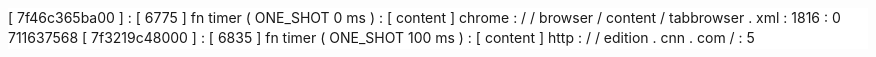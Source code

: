 [
7f46c365ba00
]
:
[
6775
]
fn
timer
(
ONE_SHOT
0
ms
)
:
[
content
]
chrome
:
/
/
browser
/
content
/
tabbrowser
.
xml
:
1816
:
0
711637568
[
7f3219c48000
]
:
[
6835
]
fn
timer
(
ONE_SHOT
100
ms
)
:
[
content
]
http
:
/
/
edition
.
cnn
.
com
/
:
5